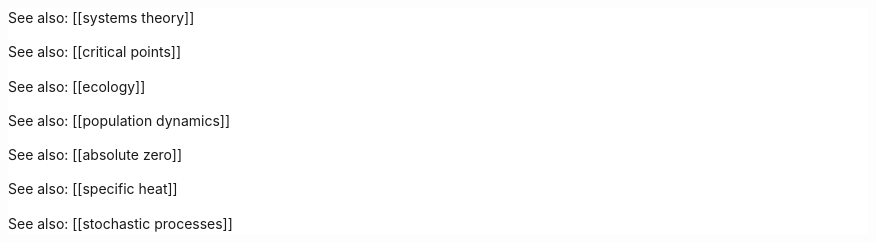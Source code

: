 
See also: [[systems theory]]


See also: [[critical points]]


See also: [[ecology]]


See also: [[population dynamics]]


See also: [[absolute zero]]


See also: [[specific heat]]


See also: [[stochastic processes]]